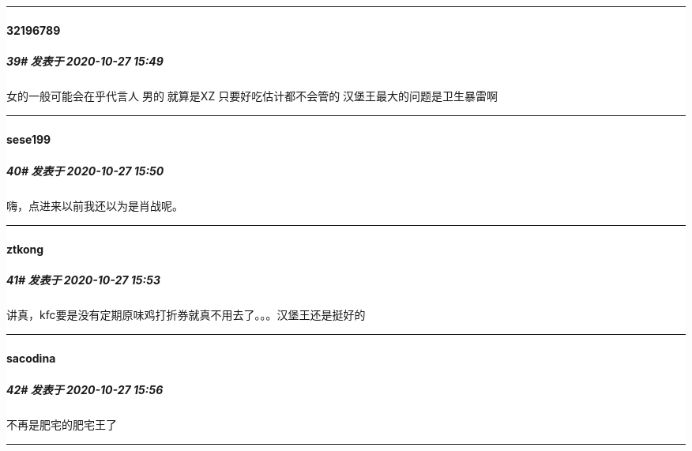 





*****

####  32196789  
##### 39#       发表于 2020-10-27 15:49




女的一般可能会在乎代言人 男的 就算是XZ 只要好吃估计都不会管的 汉堡王最大的问题是卫生暴雷啊







*****

####  sese199  
##### 40#       发表于 2020-10-27 15:50




嗨，点进来以前我还以为是肖战呢。







*****

####  ztkong  
##### 41#       发表于 2020-10-27 15:53




讲真，kfc要是没有定期原味鸡打折券就真不用去了。。。汉堡王还是挺好的







*****

####  sacodina  
##### 42#       发表于 2020-10-27 15:56




不再是肥宅的肥宅王了







*****
